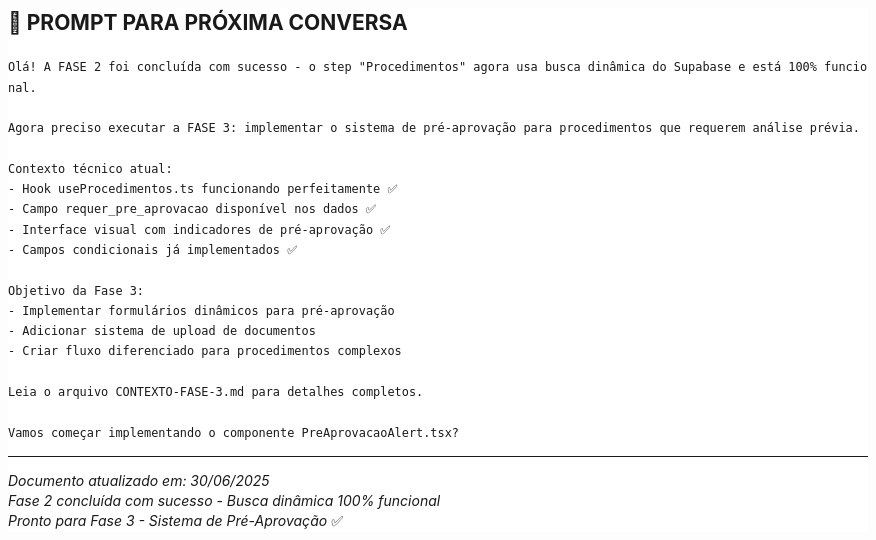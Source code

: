 ## 📝 PROMPT PARA PRÓXIMA CONVERSA

```
Olá! A FASE 2 foi concluída com sucesso - o step "Procedimentos" agora usa busca dinâmica do Supabase e está 100% funcional.

Agora preciso executar a FASE 3: implementar o sistema de pré-aprovação para procedimentos que requerem análise prévia.

Contexto técnico atual:
- Hook useProcedimentos.ts funcionando perfeitamente ✅
- Campo requer_pre_aprovacao disponível nos dados ✅
- Interface visual com indicadores de pré-aprovação ✅
- Campos condicionais já implementados ✅

Objetivo da Fase 3:
- Implementar formulários dinâmicos para pré-aprovação
- Adicionar sistema de upload de documentos
- Criar fluxo diferenciado para procedimentos complexos

Leia o arquivo CONTEXTO-FASE-3.md para detalhes completos.

Vamos começar implementando o componente PreAprovacaoAlert.tsx?
```

---

*Documento atualizado em: 30/06/2025*  
*Fase 2 concluída com sucesso - Busca dinâmica 100% funcional*  
*Pronto para Fase 3 - Sistema de Pré-Aprovação* ✅